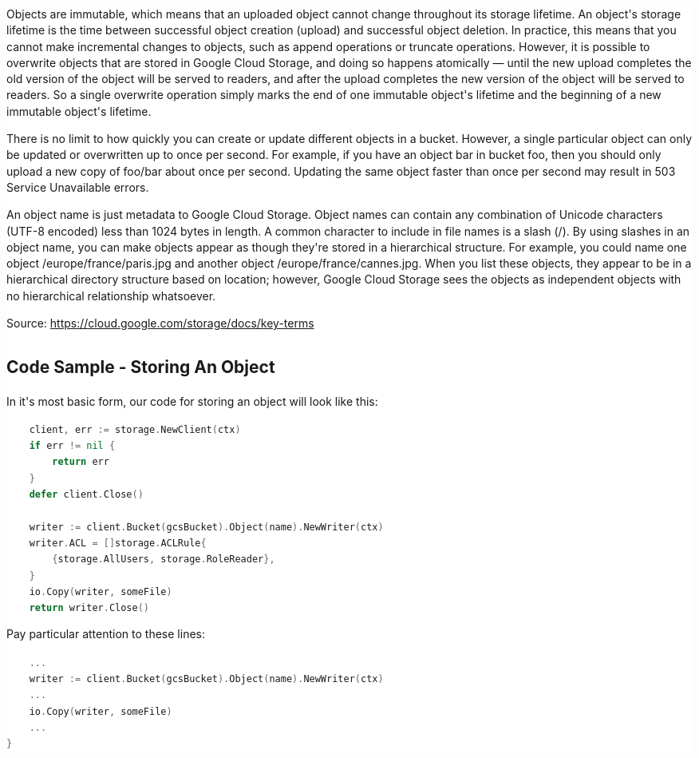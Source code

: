 Objects are immutable, which means that an uploaded object cannot change throughout its storage lifetime. An object's storage lifetime is the time between successful object creation (upload) and successful object deletion. In practice, this means that you cannot make incremental changes to objects, such as append operations or truncate operations. However, it is possible to overwrite objects that are stored in Google Cloud Storage, and doing so happens atomically — until the new upload completes the old version of the object will be served to readers, and after the upload completes the new version of the object will be served to readers. So a single overwrite operation simply marks the end of one immutable object's lifetime and the beginning of a new immutable object's lifetime.

There is no limit to how quickly you can create or update different objects in a bucket. However, a single particular object can only be updated or overwritten up to once per second. For example, if you have an object bar in bucket foo, then you should only upload a new copy of foo/bar about once per second. Updating the same object faster than once per second may result in 503 Service Unavailable errors.

An object name is just metadata to Google Cloud Storage. Object names can contain any combination of Unicode characters (UTF-8 encoded) less than 1024 bytes in length. A common character to include in file names is a slash (/). By using slashes in an object name, you can make objects appear as though they're stored in a hierarchical structure. For example, you could name one object /europe/france/paris.jpg and another object /europe/france/cannes.jpg. When you list these objects, they appear to be in a hierarchical directory structure based on location; however, Google Cloud Storage sees the objects as independent objects with no hierarchical relationship whatsoever.

Source:
https://cloud.google.com/storage/docs/key-terms

## Code Sample - Storing An Object

In it's most basic form, our code for storing an object will look like this:

```go
	client, err := storage.NewClient(ctx)
	if err != nil {
		return err
	}
	defer client.Close()

	writer := client.Bucket(gcsBucket).Object(name).NewWriter(ctx)
	writer.ACL = []storage.ACLRule{
		{storage.AllUsers, storage.RoleReader},
	}
	io.Copy(writer, someFile)
	return writer.Close()
```
 
Pay particular attention to these lines:

```go
	...
	writer := client.Bucket(gcsBucket).Object(name).NewWriter(ctx)
	...
	io.Copy(writer, someFile)
	...
}
```
